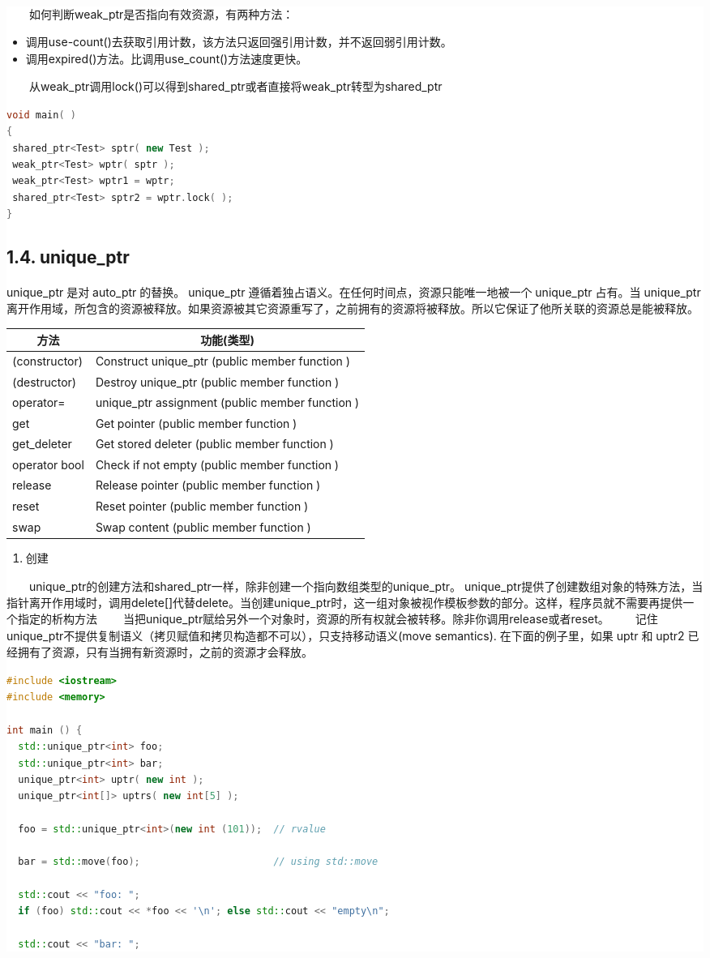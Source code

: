 &emsp;&emsp;如何判断weak_ptr是否指向有效资源，有两种方法：

- 调用use-count()去获取引用计数，该方法只返回强引用计数，并不返回弱引用计数。
- 调用expired()方法。比调用use_count()方法速度更快。

&emsp;&emsp;从weak_ptr调用lock()可以得到shared_ptr或者直接将weak_ptr转型为shared_ptr

```C++
void main( )
{
 shared_ptr<Test> sptr( new Test );
 weak_ptr<Test> wptr( sptr );
 weak_ptr<Test> wptr1 = wptr;
 shared_ptr<Test> sptr2 = wptr.lock( );
}
```

## 1.4. unique_ptr

unique_ptr 是对 auto_ptr 的替换。 unique_ptr 遵循着独占语义。在任何时间点，资源只能唯一地被一个 unique_ptr 占有。当 unique_ptr 离开作用域，所包含的资源被释放。如果资源被其它资源重写了，之前拥有的资源将被释放。所以它保证了他所关联的资源总是能被释放。

| 方法          | 功能(类型)                                      |
| ------------- | ----------------------------------------------- |
| (constructor) | Construct unique_ptr (public member function )  |
| (destructor)  | Destroy unique_ptr (public member function )    |
| operator=     | unique_ptr assignment (public member function ) |
| get           | Get pointer (public member function )           |
| get_deleter   | Get stored deleter (public member function )    |
| operator bool | Check if not empty (public member function )    |
| release       | Release pointer (public member function )       |
| reset         | Reset pointer (public member function )         |
| swap          | Swap content (public member function )          |

1. 创建

&emsp;&emsp;unique_ptr的创建方法和shared_ptr一样，除非创建一个指向数组类型的unique_ptr。
unique_ptr提供了创建数组对象的特殊方法，当指针离开作用域时，调用delete[]代替delete。当创建unique_ptr时，这一组对象被视作模板参数的部分。这样，程序员就不需要再提供一个指定的析构方法
&emsp;&emsp;当把unique_ptr赋给另外一个对象时，资源的所有权就会被转移。除非你调用release或者reset。
&emsp;&emsp;记住unique_ptr不提供复制语义（拷贝赋值和拷贝构造都不可以），只支持移动语义(move semantics).
在下面的例子里，如果 uptr 和 uptr2 已经拥有了资源，只有当拥有新资源时，之前的资源才会释放。

```C++
#include <iostream>
#include <memory>

int main () {
  std::unique_ptr<int> foo;
  std::unique_ptr<int> bar;
  unique_ptr<int> uptr( new int );
  unique_ptr<int[]> uptrs( new int[5] );

  foo = std::unique_ptr<int>(new int (101));  // rvalue

  bar = std::move(foo);                       // using std::move

  std::cout << "foo: ";
  if (foo) std::cout << *foo << '\n'; else std::cout << "empty\n";

  std::cout << "bar: ";
```